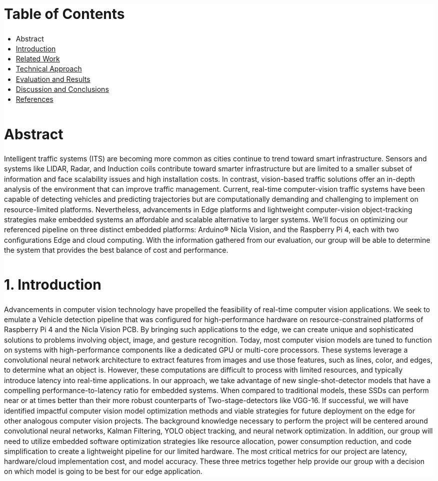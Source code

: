 # Table of Contents
* Abstract
* [Introduction](#1-introduction)
* [Related Work](#2-related-work)
* [Technical Approach](#3-technical-approach)
* [Evaluation and Results](#4-evaluation-and-results) 
* [Discussion and Conclusions](#5-discussion-and-conclusions) 
* [References](#6-references) 

# Abstract

Intelligent traffic systems (ITS) are becoming more common as cities continue to trend toward smart infrastructure. Sensors and systems like LIDAR, Radar, and Induction coils contribute toward smarter infrastructure but are limited to a smaller subset of information and face scalability issues and high installation costs. In contrast, vision-based traffic solutions offer an in-depth analysis of the environment that can improve traffic management. Current, real-time computer-vision traffic systems have been capable of detecting vehicles and predicting trajectories but are computationally demanding and challenging to implement on resource-limited platforms. Nevertheless, advancements in Edge platforms and lightweight computer-vision object-tracking strategies make embedded systems an affordable and scalable alternative to larger systems. We’ll focus on optimizing our referenced pipeline on three distinct embedded platforms: Arduino® Nicla Vision, and the Raspberry Pi 4, each with two configurations Edge and cloud computing. With the information gathered from our evaluation, our group will be able to determine the system that provides the best balance of cost and performance.

# 1. Introduction

Advancements in computer vision technology have propelled the feasibility of real-time computer vision applications. We seek to emulate a Vehicle detection pipeline that was configured for high-performance hardware on resource-constrained platforms of Raspberry Pi 4 and the Nicla Vision PCB. By bringing such applications to the edge, we can create unique and sophisticated solutions to problems involving object, image, and gesture recognition. Today, most computer vision models are tuned to function on systems with high-performance components like a dedicated GPU or multi-core processors. These systems leverage a convolutional neural network architecture to extract features from images and use those features, such as lines, color, and edges, to determine what an object is. However, these computations are difficult to process with limited resources, and typically introduce latency into real-time applications. In our approach, we take advantage of new single-shot-detector models that have a compelling performance-to-latency ratio for embedded systems. When compared to traditional models, these SSDs can perform near or at times better than their more robust counterparts of Two-stage-detectors like VGG-16. If successful, we will have identified impactful computer vision model optimization methods and viable strategies for future deployment on the edge for other analogous computer vision projects. The background knowledge necessary to perform the project will be centered around convolutional neural networks, Kalman Filtering, YOLO object tracking, and neural network optimization. In addition, our group will need to utilize embedded software optimization strategies like resource allocation, power consumption reduction, and code simplification to create a lightweight pipeline for our limited hardware. The most critical metrics for our project are latency, hardware/cloud implementation cost, and model accuracy. These three metrics together help provide our group with a decision on which model is going to be best for our edge application.
